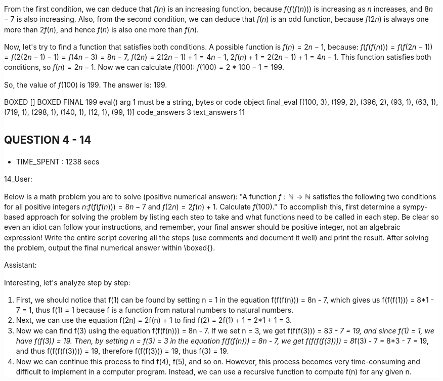 From the first condition, we can deduce that $f(n)$ is an increasing function, because $f(f(f(n)))$ is increasing as $n$ increases, and $8n-7$ is also increasing.
Also, from the second condition, we can deduce that $f(n)$ is an odd function, because $f(2n)$ is always one more than $2f(n)$, and hence $f(n)$ is also one more than $f(n)$.

Now, let's try to find a function that satisfies both conditions. A possible function is $f(n) = 2n - 1$, because:
$f(f(f(n))) = f(f(2n-1)) = f(2(2n-1) - 1) = f(4n - 3) = 8n - 7$,
$f(2n) = 2(2n - 1) + 1 = 4n - 1$,
$2f(n) + 1 = 2(2n - 1) + 1 = 4n - 1$.
This function satisfies both conditions, so $f(n) = 2n - 1$. Now we can calculate $f(100)$:
$f(100) = 2*100 - 1 = 199$.

So, the value of $f(100)$ is $199$. The answer is: $199$.

BOXED []
BOXED FINAL 199
eval() arg 1 must be a string, bytes or code object final_eval
[(100, 3), (199, 2), (396, 2), (93, 1), (63, 1), (719, 1), (298, 1), (140, 1), (12, 1), (99, 1)]
code_answers 3 text_answers 11



## QUESTION 4 - 14 
- TIME_SPENT : 1238 secs

14_User:

Below is a math problem you are to solve (positive numerical answer):
"A function $f: \mathbb N \to \mathbb N$ satisfies the following two conditions for all positive integers $n$:$f(f(f(n)))=8n-7$ and $f(2n)=2f(n)+1$. Calculate $f(100)$."
To accomplish this, first determine a sympy-based approach for solving the problem by listing each step to take and what functions need to be called in each step. Be clear so even an idiot can follow your instructions, and remember, your final answer should be positive integer, not an algebraic expression!
Write the entire script covering all the steps (use comments and document it well) and print the result. After solving the problem, output the final numerical answer within \boxed{}.

Assistant: 

Interesting, let's analyze step by step:



1. First, we should notice that f(1) can be found by setting n = 1 in the equation f(f(f(n))) = 8n - 7, which gives us f(f(f(1))) = 8*1 - 7 = 1, thus f(1) = 1 because f is a function from natural numbers to natural numbers.
2. Next, we can use the equation f(2n) = 2f(n) + 1 to find f(2) = 2f(1) + 1 = 2*1 + 1 = 3.
3. Now we can find f(3) using the equation f(f(f(n))) = 8n - 7. If we set n = 3, we get f(f(f(3))) = 8*3 - 7 = 19, and since f(1) = 1, we have f(f(3)) = 19. Then, by setting n = f(3) = 3 in the equation f(f(f(n))) = 8n - 7, we get f(f(f(f(3)))) = 8*f(3) - 7 = 8*3 - 7 = 19, and thus f(f(f(f(3)))) = 19, therefore f(f(f(3))) = 19, thus f(3) = 19.
4. Now we can continue this process to find f(4), f(5), and so on. However, this process becomes very time-consuming and difficult to implement in a computer program. Instead, we can use a recursive function to compute f(n) for any given n.
